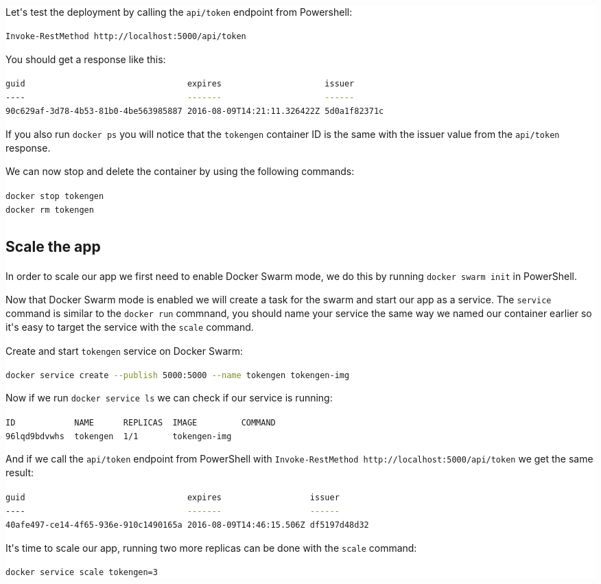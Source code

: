 Let's test the deployment by calling the `api/token` endpoint from Powershell:

```bash
Invoke-RestMethod http://localhost:5000/api/token
```

You should get a response like this:

```bash
guid                                 expires                     issuer      
----                                 -------                     ------      
90c629af-3d78-4b53-81b0-4be563985887 2016-08-09T14:21:11.326422Z 5d0a1f82371c
```

If you also run `docker ps` you will notice that the `tokengen` container ID is the same with the issuer value from the `api/token` response.

We can now stop and delete the container by using the following commands:

```bash
docker stop tokengen
docker rm tokengen
```

## Scale the app

In order to scale our app we first need to enable Docker Swarm mode, we do this by running `docker swarm init` in PowerShell.

Now that Docker Swarm mode is enabled we will create a task for the swarm and start our app as a service. 
The `service` command is similar to the `docker run` commnand, you should name your service the same way we named our container earlier so it's easy to target the service with the `scale` command.

Create and start `tokengen` service on Docker Swarm:

```bash
docker service create --publish 5000:5000 --name tokengen tokengen-img
```

Now if we run `docker service ls` we can check if our service is running:

```bash
ID            NAME      REPLICAS  IMAGE         COMMAND
96lqd9bdvwhs  tokengen  1/1       tokengen-img  
```

And if we call the `api/token` endpoint from PowerShell with `Invoke-RestMethod http://localhost:5000/api/token` we get the same result:

```bash
guid                                 expires                  issuer      
----                                 -------                  ------      
40afe497-ce14-4f65-936e-910c1490165a 2016-08-09T14:46:15.506Z df5197d48d32
```

It's time to scale our app, running two more replicas can be done with the `scale` command:

```
docker service scale tokengen=3
```
